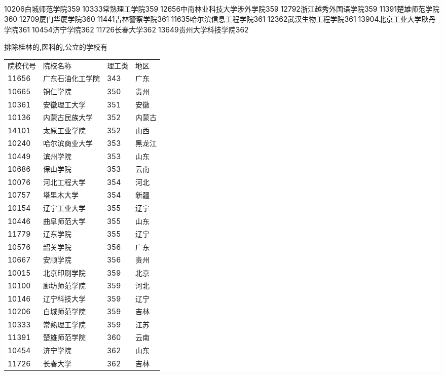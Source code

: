 <tr><td>10206</td><td>白城师范学院</td><td>359</td></tr>
<tr><td>10333</td><td>常熟理工学院</td><td>359</td></tr>
<tr><td>12656</td><td>中南林业科技大学涉外学院</td><td>359</td></tr>
<tr><td>12792</td><td>浙江越秀外国语学院</td><td>359</td></tr>
<tr><td>11391</td><td>楚雄师范学院</td><td>360</td></tr>
<tr><td>12709</td><td>厦门华厦学院</td><td>360</td></tr>
<tr><td>11441</td><td>吉林警察学院</td><td>361</td></tr>
<tr><td>11635</td><td>哈尔滨信息工程学院</td><td>361</td></tr>
<tr><td>12362</td><td>武汉生物工程学院</td><td>361</td></tr>
<tr><td>13904</td><td>北京工业大学耿丹学院</td><td>361</td></tr>
<tr><td>10454</td><td>济宁学院</td><td>362</td></tr>
<tr><td>11726</td><td>长春大学</td><td>362</td></tr>
<tr><td>13649</td><td>贵州大学科技学院</td><td>362</td></tr>
</table>

排除桂林的,医科的,公立的学校有
<table>
<tr><td>院校代号</td><td>院校名称</td><td>理工类</td><td>地区</td></tr>
<tr><td>11656</td><td>广东石油化工学院</td><td>343</td><td>广东</td></tr>
<tr><td>10665</td><td>铜仁学院</td><td>350</td><td>贵州</td></tr>
<tr><td>10361</td><td>安徽理工大学</td><td>351</td><td>安徽</td></tr>
<tr><td>10136</td><td>内蒙古民族大学</td><td>352</td><td>内蒙古</td></tr>
<tr><td>14101</td><td>太原工业学院</td><td>352</td><td>山西</td></tr>
<tr><td>10240</td><td>哈尔滨商业大学</td><td>353</td><td>黑龙江</td></tr>
<tr><td>10449</td><td>滨州学院</td><td>353</td><td>山东</td></tr>
<tr><td>10686</td><td>保山学院</td><td>353</td><td>云南</td></tr>
<tr><td>10076</td><td>河北工程大学</td><td>354</td><td>河北</td></tr>
<tr><td>10757</td><td>塔里木大学</td><td>354</td><td>新疆</td></tr>
<tr><td>10154</td><td>辽宁工业大学</td><td>355</td><td>辽宁</td></tr>
<tr><td>10446</td><td>曲阜师范大学</td><td>355</td><td>山东</td></tr>
<tr><td>11779</td><td>辽东学院</td><td>355</td><td>辽宁</td></tr>
<tr><td>10576</td><td>韶关学院</td><td>356</td><td>广东</td></tr>
<tr><td>10667</td><td>安顺学院</td><td>356</td><td>贵州</td></tr>
<tr><td>10015</td><td>北京印刷学院</td><td>359</td><td>北京</td></tr>
<tr><td>10100</td><td>廊坊师范学院</td><td>359</td><td>河北</td></tr>
<tr><td>10146</td><td>辽宁科技大学</td><td>359</td><td>辽宁</td></tr>
<tr><td>10206</td><td>白城师范学院</td><td>359</td><td>吉林</td></tr>
<tr><td>10333</td><td>常熟理工学院</td><td>359</td><td>江苏</td></tr>
<tr><td>11391</td><td>楚雄师范学院</td><td>360</td><td>云南</td></tr>
<tr><td>10454</td><td>济宁学院</td><td>362</td><td>山东</td></tr>
<tr><td>11726</td><td>长春大学</td><td>362</td><td>吉林</td></tr>
</table>


